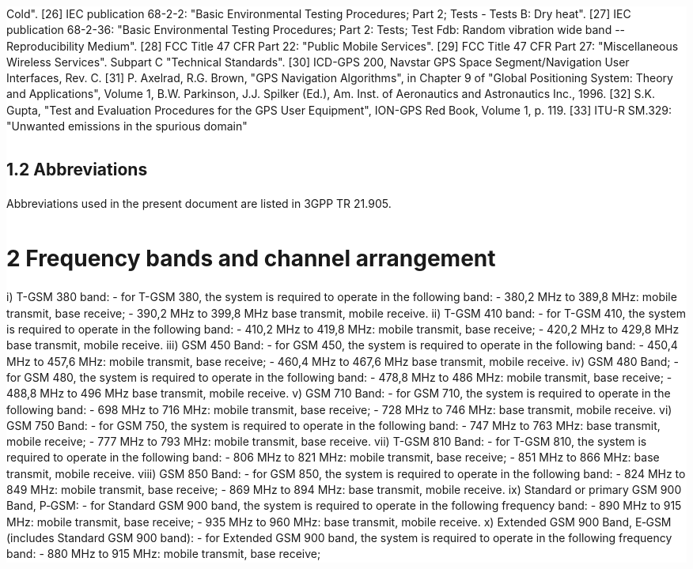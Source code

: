 Cold".
[26] IEC publication 68-2-2: "Basic Environmental Testing Procedures; Part 2;
Tests - Tests B: Dry heat".
[27] IEC publication 68-2-36: "Basic Environmental Testing Procedures; Part 2:
Tests; Test Fdb: Random vibration wide band -- Reproducibility Medium".
[28] FCC Title 47 CFR Part 22: "Public Mobile Services".
[29] FCC Title 47 CFR Part 27: "Miscellaneous Wireless Services". Subpart C
"Technical Standards".
[30] ICD-GPS 200, Navstar GPS Space Segment/Navigation User Interfaces, Rev.
C.
[31] P. Axelrad, R.G. Brown, \"GPS Navigation Algorithms\", in Chapter 9 of
\"Global Positioning System: Theory and Applications\", Volume 1, B.W.
Parkinson, J.J. Spilker (Ed.), Am. Inst. of Aeronautics and Astronautics Inc.,
1996.
[32] S.K. Gupta, \"Test and Evaluation Procedures for the GPS User
Equipment\", ION-GPS Red Book, Volume 1, p. 119.
[33] ITU-R SM.329: "Unwanted emissions in the spurious domain"
## 1.2 Abbreviations
Abbreviations used in the present document are listed in 3GPP TR 21.905.
# 2 Frequency bands and channel arrangement
i) T-GSM 380 band:
\- for T-GSM 380, the system is required to operate in the following band:
\- 380,2 MHz to 389,8 MHz: mobile transmit, base receive;
\- 390,2 MHz to 399,8 MHz base transmit, mobile receive.
ii) T-GSM 410 band:
\- for T-GSM 410, the system is required to operate in the following band:
\- 410,2 MHz to 419,8 MHz: mobile transmit, base receive;
\- 420,2 MHz to 429,8 MHz base transmit, mobile receive.
iii) GSM 450 Band:
\- for GSM 450, the system is required to operate in the following band:
\- 450,4 MHz to 457,6 MHz: mobile transmit, base receive;
\- 460,4 MHz to 467,6 MHz base transmit, mobile receive.
iv) GSM 480 Band;
\- for GSM 480, the system is required to operate in the following band:
\- 478,8 MHz to 486 MHz: mobile transmit, base receive;
\- 488,8 MHz to 496 MHz base transmit, mobile receive.
v) GSM 710 Band:
\- for GSM 710, the system is required to operate in the following band:
\- 698 MHz to 716 MHz: mobile transmit, base receive;
\- 728 MHz to 746 MHz: base transmit, mobile receive.
vi) GSM 750 Band:
\- for GSM 750, the system is required to operate in the following band:
\- 747 MHz to 763 MHz: base transmit, mobile receive;
\- 777 MHz to 793 MHz: mobile transmit, base receive.
vii) T-GSM 810 Band:
\- for T-GSM 810, the system is required to operate in the following band:
\- 806 MHz to 821 MHz: mobile transmit, base receive;
\- 851 MHz to 866 MHz: base transmit, mobile receive.
viii) GSM 850 Band:
\- for GSM 850, the system is required to operate in the following band:
\- 824 MHz to 849 MHz: mobile transmit, base receive;
\- 869 MHz to 894 MHz: base transmit, mobile receive.
ix) Standard or primary GSM 900 Band, P‑GSM:
\- for Standard GSM 900 band, the system is required to operate in the
following frequency band:
\- 890 MHz to 915 MHz: mobile transmit, base receive;
\- 935 MHz to 960 MHz: base transmit, mobile receive.
x) Extended GSM 900 Band, E‑GSM (includes Standard GSM 900 band):
\- for Extended GSM 900 band, the system is required to operate in the
following frequency band:
\- 880 MHz to 915 MHz: mobile transmit, base receive;